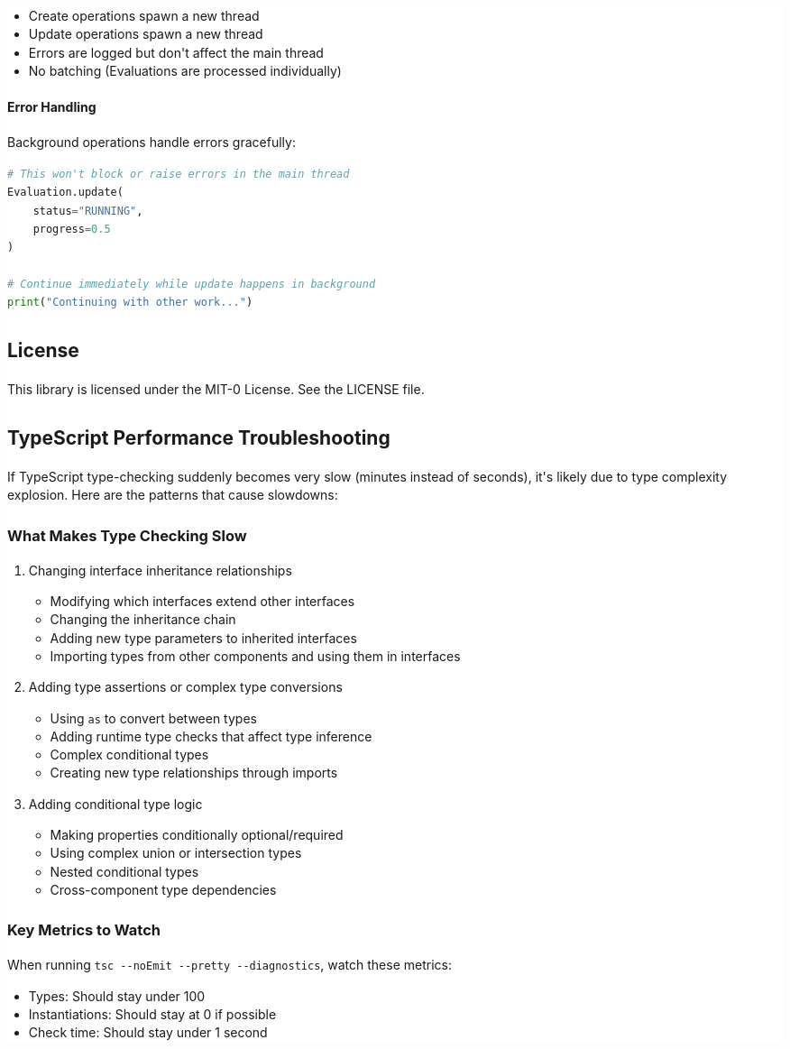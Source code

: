 - Create operations spawn a new thread
- Update operations spawn a new thread
- Errors are logged but don't affect the main thread
- No batching (Evaluations are processed individually)

#### Error Handling
Background operations handle errors gracefully:
```python
# This won't block or raise errors in the main thread
Evaluation.update(
    status="RUNNING",
    progress=0.5
)

# Continue immediately while update happens in background
print("Continuing with other work...")
```

## License

This library is licensed under the MIT-0 License. See the LICENSE file.

## TypeScript Performance Troubleshooting

If TypeScript type-checking suddenly becomes very slow (minutes instead of seconds), it's likely due to type complexity explosion. Here are the patterns that cause slowdowns:

### What Makes Type Checking Slow

1. Changing interface inheritance relationships
   - Modifying which interfaces extend other interfaces
   - Changing the inheritance chain
   - Adding new type parameters to inherited interfaces
   - Importing types from other components and using them in interfaces

2. Adding type assertions or complex type conversions
   - Using `as` to convert between types
   - Adding runtime type checks that affect type inference
   - Complex conditional types
   - Creating new type relationships through imports

3. Adding conditional type logic
   - Making properties conditionally optional/required
   - Using complex union or intersection types
   - Nested conditional types
   - Cross-component type dependencies

### Key Metrics to Watch

When running `tsc --noEmit --pretty --diagnostics`, watch these metrics:
- Types: Should stay under 100
- Instantiations: Should stay at 0 if possible
- Check time: Should stay under 1 second
